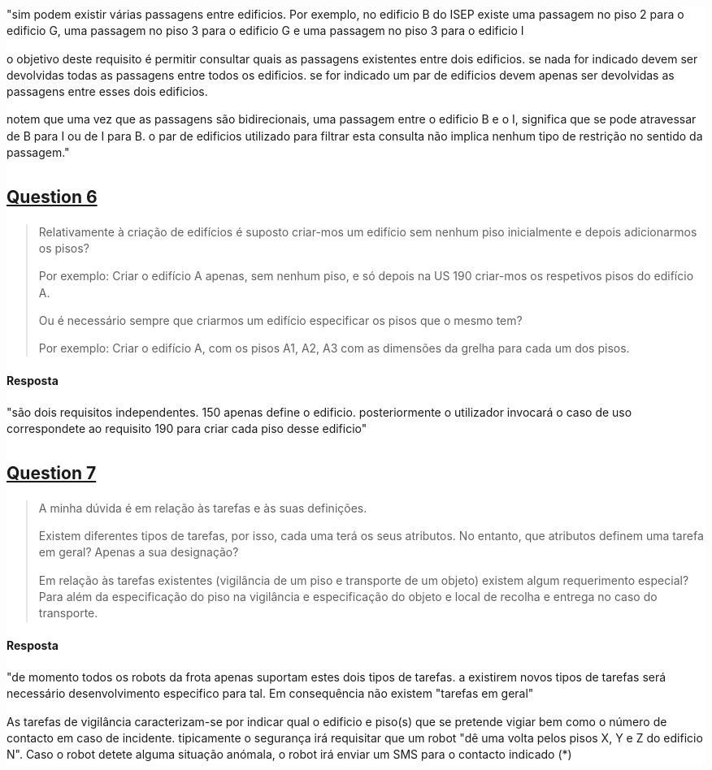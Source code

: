 "sim podem existir várias passagens entre edificios. Por exemplo, no edificio B do ISEP existe uma passagem no piso 2 para o edificio G, uma passagem no piso 3 para o edificio G e uma passagem no piso 3 para o edificio I

o objetivo deste requisito é permitir consultar quais as passagens existentes entre dois edificios. se nada for indicado devem ser devolvidas todas as passagens entre todos os edificios. se for indicado um par de edificios devem apenas ser devolvidas as passagens entre esses dois edificios.

notem que uma vez que as passagens são bidirecionais, uma passagem entre o edificio B e o I, significa que se pode atravessar de B para I ou de I para B. o par de edificios utilizado para filtrar esta consulta não implica nenhum tipo de restrição no sentido da passagem."

## [Question 6](https://moodle.isep.ipp.pt/mod/forum/discuss.php?d=25033)

> Relativamente à criação de edifícios é suposto criar-mos um edifício sem nenhum piso inicialmente e depois adicionarmos os pisos?
>
> Por exemplo: Criar o edifício A apenas, sem nenhum piso, e só depois na US 190 criar-mos os respetivos pisos do edifício A.
>
> Ou é necessário sempre que criarmos um edifício especificar os pisos que o mesmo tem?
>
> Por exemplo: Criar o edifício A, com os pisos A1, A2, A3 com as dimensões da grelha para cada um dos pisos.

#### Resposta

"são dois requisitos independentes. 150 apenas define o edificio. posteriormente o utilizador invocará o caso de uso correspondete ao requisito 190 para criar cada piso desse edificio"

## [Question 7](https://moodle.isep.ipp.pt/mod/forum/discuss.php?d=25045)

> A minha dúvida é em relação às tarefas e às suas definições.
>
> Existem diferentes tipos de tarefas, por isso, cada uma terá os seus atributos. No entanto, que atributos definem uma tarefa em geral? Apenas a sua designação?
>
> Em relação às tarefas existentes (vigilância de um piso e transporte de um objeto) existem algum requerimento especial? Para além da especificação do piso na vigilância e especificação do objeto e local de recolha e entrega no caso do transporte.

#### Resposta

"de momento todos os robots da frota apenas suportam estes dois tipos de tarefas. a existirem novos tipos de tarefas será necessário desenvolvimento especifico para tal. Em consequência não existem "tarefas em geral"

As tarefas de vigilância caracterizam-se por indicar qual o edificio e piso(s) que se pretende vigiar bem como o número de contacto em caso de incidente. tipicamente o segurança irá requisitar que um robot "dê uma volta pelos pisos X, Y e Z do edificio N". Caso o robot detete alguma situação anómala, o robot irá enviar um SMS para o contacto indicado (\*)
